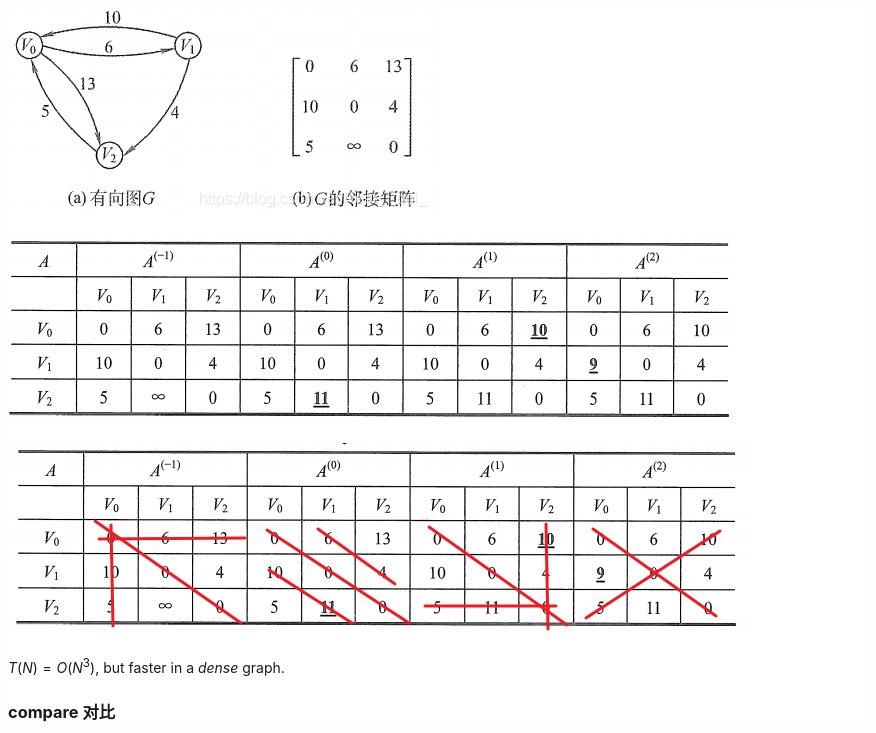 ![在这里插入图片描述](./images/8ac531a58d772256de78d37ee55a4b71.png)

![在这里插入图片描述](./images/88d69956c19ddc5a67666d9ae81cd537.png)

![在这里插入图片描述](./images/4372fb0b46b25d341c56db23309412ba.png)

$T(N) = O(N^3 )$, but faster in a *dense* graph.

### compare 对比
